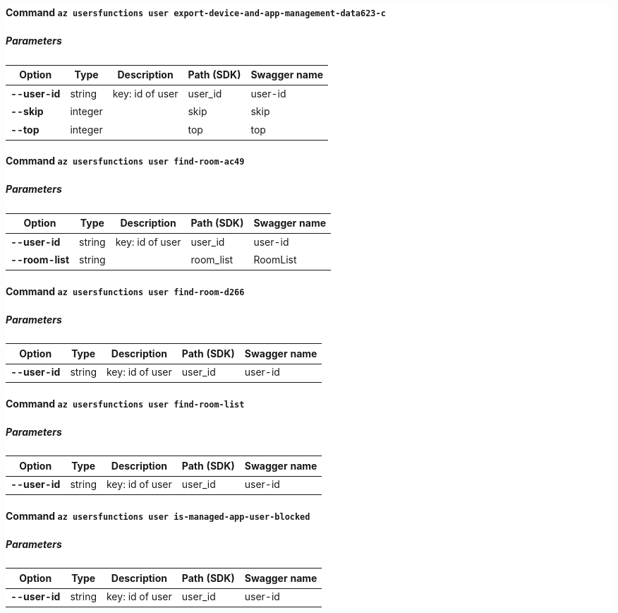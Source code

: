 #### <a name="usersexportDeviceAndAppManagementData-623c">Command `az usersfunctions user export-device-and-app-management-data623-c`</a>

##### <a name="ParametersusersexportDeviceAndAppManagementData-623c">Parameters</a> 
|Option|Type|Description|Path (SDK)|Swagger name|
|------|----|-----------|----------|------------|
|**--user-id**|string|key: id of user|user_id|user-id|
|**--skip**|integer||skip|skip|
|**--top**|integer||top|top|

#### <a name="usersfindRooms-ac49">Command `az usersfunctions user find-room-ac49`</a>

##### <a name="ParametersusersfindRooms-ac49">Parameters</a> 
|Option|Type|Description|Path (SDK)|Swagger name|
|------|----|-----------|----------|------------|
|**--user-id**|string|key: id of user|user_id|user-id|
|**--room-list**|string||room_list|RoomList|

#### <a name="usersfindRooms-d266">Command `az usersfunctions user find-room-d266`</a>

##### <a name="ParametersusersfindRooms-d266">Parameters</a> 
|Option|Type|Description|Path (SDK)|Swagger name|
|------|----|-----------|----------|------------|
|**--user-id**|string|key: id of user|user_id|user-id|

#### <a name="usersfindRoomLists">Command `az usersfunctions user find-room-list`</a>

##### <a name="ParametersusersfindRoomLists">Parameters</a> 
|Option|Type|Description|Path (SDK)|Swagger name|
|------|----|-----------|----------|------------|
|**--user-id**|string|key: id of user|user_id|user-id|

#### <a name="usersisManagedAppUserBlocked">Command `az usersfunctions user is-managed-app-user-blocked`</a>

##### <a name="ParametersusersisManagedAppUserBlocked">Parameters</a> 
|Option|Type|Description|Path (SDK)|Swagger name|
|------|----|-----------|----------|------------|
|**--user-id**|string|key: id of user|user_id|user-id|
